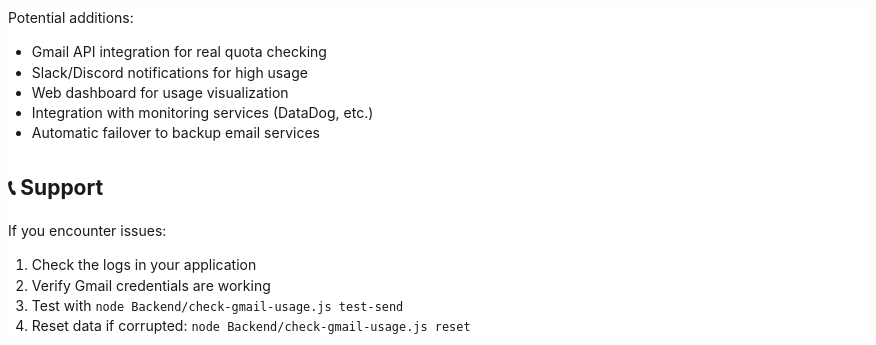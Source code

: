 Potential additions:
- Gmail API integration for real quota checking
- Slack/Discord notifications for high usage
- Web dashboard for usage visualization
- Integration with monitoring services (DataDog, etc.)
- Automatic failover to backup email services

## 📞 Support

If you encounter issues:
1. Check the logs in your application
2. Verify Gmail credentials are working
3. Test with `node Backend/check-gmail-usage.js test-send`
4. Reset data if corrupted: `node Backend/check-gmail-usage.js reset` 